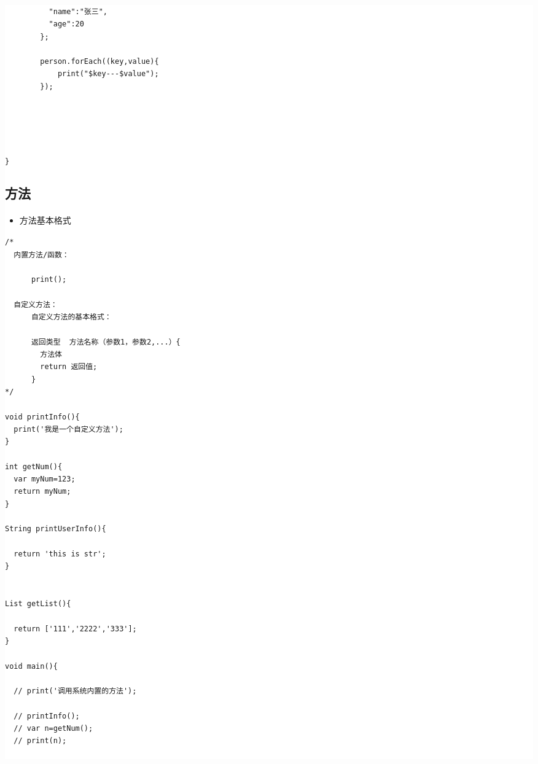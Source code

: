 ```
          "name":"张三",
          "age":20
        };

        person.forEach((key,value){            
            print("$key---$value");
        });





}
```

## 方法

+ 方法基本格式

```
/*
  内置方法/函数：

      print();

  自定义方法：
      自定义方法的基本格式：

      返回类型  方法名称（参数1，参数2,...）{
        方法体
        return 返回值;
      }
*/

void printInfo(){
  print('我是一个自定义方法');
}

int getNum(){
  var myNum=123;
  return myNum;
}

String printUserInfo(){

  return 'this is str';
}


List getList(){

  return ['111','2222','333'];
}

void main(){

  // print('调用系统内置的方法');

  // printInfo();
  // var n=getNum();
  // print(n);


```